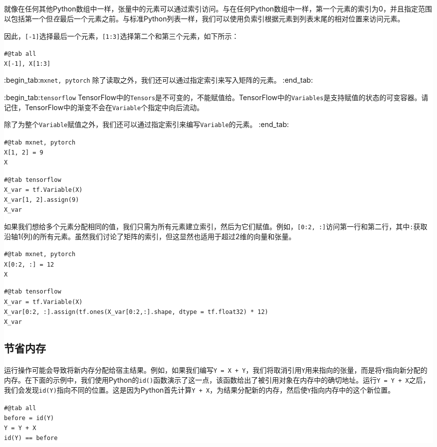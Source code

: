 就像在任何其他Python数组中一样，张量中的元素可以通过索引访问。与在任何Python数组中一样，第一个元素的索引为0，并且指定范围以包括第一个但*在*最后一个元素之前。与标准Python列表一样，我们可以使用负索引根据元素到列表末尾的相对位置来访问元素。

因此，`[-1]`选择最后一个元素，`[1:3]`选择第二个和第三个元素，如下所示：

```{.python .input}
#@tab all
X[-1], X[1:3]
```

:begin_tab:`mxnet, pytorch`
除了读取之外，我们还可以通过指定索引来写入矩阵的元素。
:end_tab:

:begin_tab:`tensorflow`
TensorFlow中的`Tensors`是不可变的，不能赋值给。TensorFlow中的`Variables`是支持赋值的状态的可变容器。请记住，TensorFlow中的渐变不会在`Variable`个指定中向后流动。

除了为整个`Variable`赋值之外，我们还可以通过指定索引来编写`Variable`的元素。
:end_tab:

```{.python .input}
#@tab mxnet, pytorch
X[1, 2] = 9
X
```

```{.python .input}
#@tab tensorflow
X_var = tf.Variable(X)
X_var[1, 2].assign(9)
X_var
```

如果我们想给多个元素分配相同的值，我们只需为所有元素建立索引，然后为它们赋值。例如，`[0:2, :]`访问第一行和第二行，其中`:`获取沿轴1(列)的所有元素。虽然我们讨论了矩阵的索引，但这显然也适用于超过2维的向量和张量。

```{.python .input}
#@tab mxnet, pytorch
X[0:2, :] = 12
X
```

```{.python .input}
#@tab tensorflow
X_var = tf.Variable(X)
X_var[0:2, :].assign(tf.ones(X_var[0:2,:].shape, dtype = tf.float32) * 12)
X_var
```

## 节省内存

运行操作可能会导致将新内存分配给宿主结果。例如，如果我们编写`Y = X + Y`，我们将取消引用`Y`用来指向的张量，而是将`Y`指向新分配的内存。在下面的示例中，我们使用Python的`id()`函数演示了这一点，该函数给出了被引用对象在内存中的确切地址。运行`Y = Y + X`之后，我们会发现`id(Y)`指向不同的位置。这是因为Python首先计算`Y + X`，为结果分配新的内存，然后使`Y`指向内存中的这个新位置。

```{.python .input}
#@tab all
before = id(Y)
Y = Y + X
id(Y) == before
```
